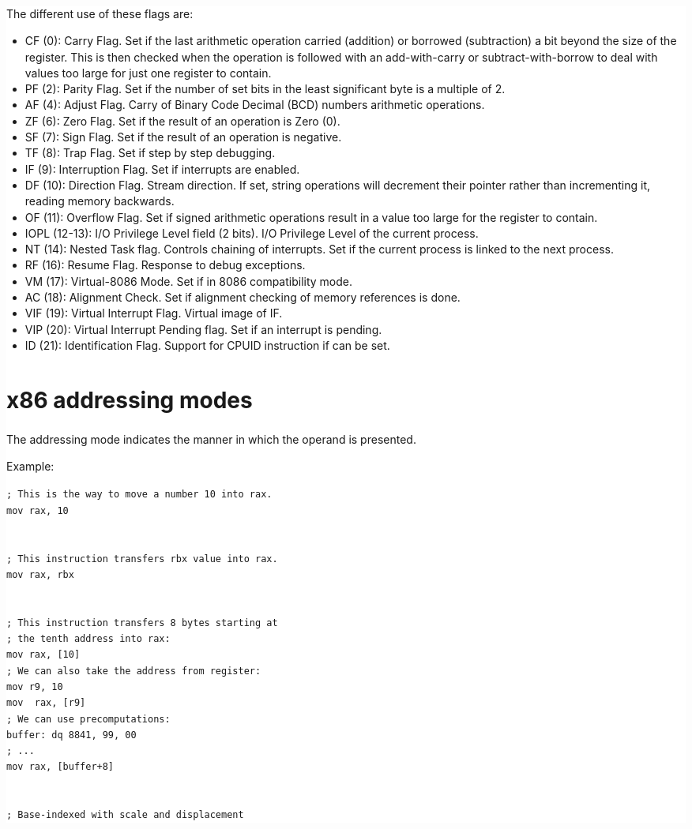 The different use of these flags are:

* CF (0): Carry Flag. Set if the last arithmetic operation 
  carried (addition) or borrowed (subtraction) a bit beyond 
  the size of the register. This is then checked when the 
  operation is followed with an add-with-carry or 
  subtract-with-borrow to deal with values too large for 
  just one register to contain.
* PF (2): Parity Flag. Set if the number of set bits in 
  the least significant byte is a multiple of 2.
* AF (4): Adjust Flag. Carry of Binary Code Decimal (BCD) 
  numbers arithmetic operations.
* ZF (6): Zero Flag. Set if the result of an operation is Zero (0).
* SF (7): Sign Flag. Set if the result of an operation is negative.
* TF (8): Trap Flag. Set if step by step debugging.
* IF (9): Interruption Flag. Set if interrupts are enabled.
* DF (10): Direction Flag. Stream direction. If set, 
  string operations will decrement their pointer rather than
  incrementing it, reading memory backwards.
* OF (11): Overflow Flag. Set if signed arithmetic operations 
  result in a value too large for the register to contain.
* IOPL (12-13): I/O Privilege Level field (2 bits). 
  I/O Privilege Level of the current process.
* NT (14): Nested Task flag. Controls chaining of interrupts. 
  Set if the current process is linked to the next process.
* RF (16): Resume Flag. Response to debug exceptions.
* VM (17): Virtual-8086 Mode. Set if in 8086 compatibility mode.
* AC (18): Alignment Check. Set if alignment checking of memory 
  references is done.
* VIF (19): Virtual Interrupt Flag. Virtual image of IF.
* VIP (20): Virtual Interrupt Pending flag. 
  Set if an interrupt is pending.
* ID (21): Identification Flag. Support for CPUID instruction 
  if can be set. 


# x86 addressing modes

The addressing mode indicates the manner in which the
operand is presented.

Example:

```Assembly
; This is the way to move a number 10 into rax.
mov rax, 10


; This instruction transfers rbx value into rax.
mov rax, rbx


; This instruction transfers 8 bytes starting at 
; the tenth address into rax:
mov rax, [10]
; We can also take the address from register:
mov r9, 10
mov  rax, [r9]
; We can use precomputations:
buffer: dq 8841, 99, 00
; ...
mov rax, [buffer+8]


; Base-indexed with scale and displacement
```